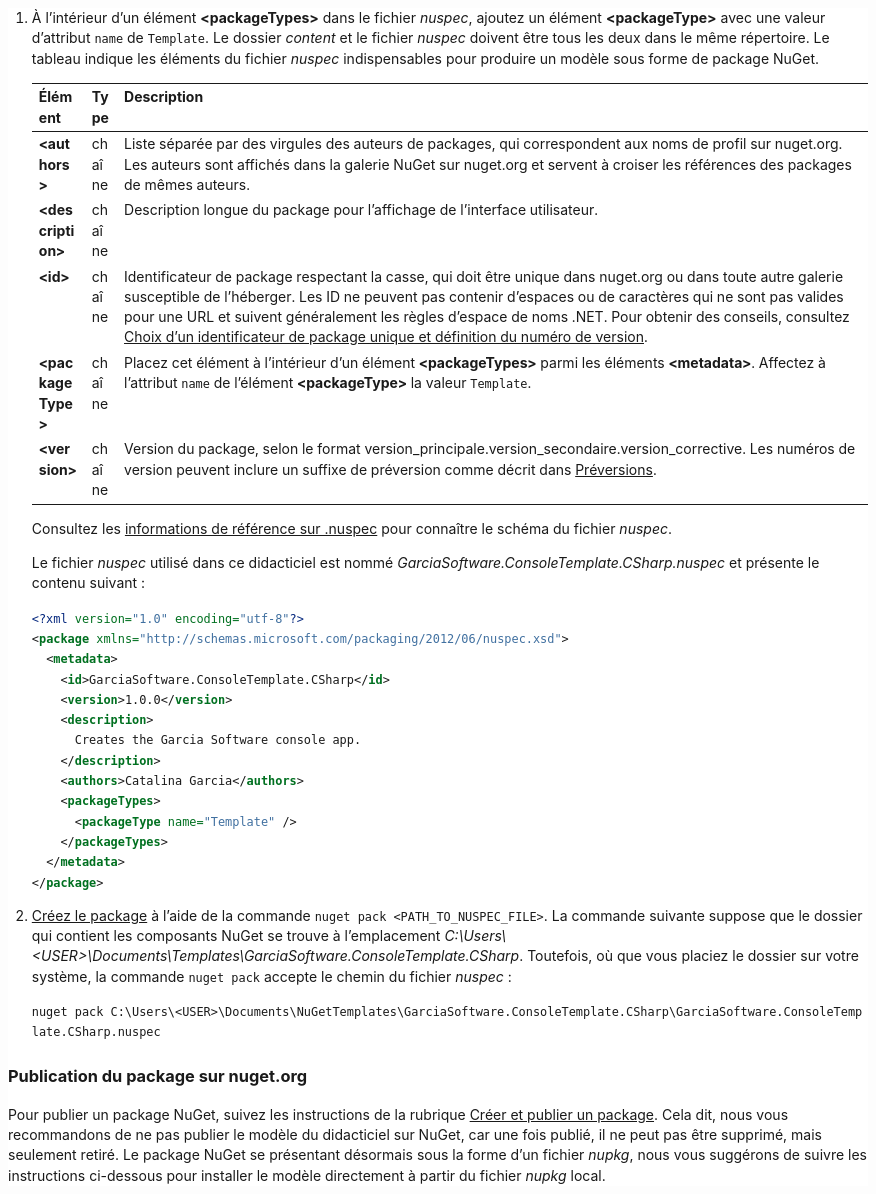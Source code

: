 1. À l’intérieur d’un élément **\<packageTypes>** dans le fichier *nuspec*, ajoutez un élément **\<packageType>** avec une valeur d’attribut `name` de `Template`. Le dossier *content* et le fichier *nuspec* doivent être tous les deux dans le même répertoire. Le tableau indique les éléments du fichier *nuspec* indispensables pour produire un modèle sous forme de package NuGet.

   | Élément            | Type   | Description |
   | ------------------ | ------ | ----------- |
   | **\<authors>**     | chaîne | Liste séparée par des virgules des auteurs de packages, qui correspondent aux noms de profil sur nuget.org. Les auteurs sont affichés dans la galerie NuGet sur nuget.org et servent à croiser les références des packages de mêmes auteurs. |
   | **\<description>** | chaîne | Description longue du package pour l’affichage de l’interface utilisateur. |
   | **\<id>**          | chaîne | Identificateur de package respectant la casse, qui doit être unique dans nuget.org ou dans toute autre galerie susceptible de l’héberger. Les ID ne peuvent pas contenir d’espaces ou de caractères qui ne sont pas valides pour une URL et suivent généralement les règles d’espace de noms .NET. Pour obtenir des conseils, consultez [Choix d’un identificateur de package unique et définition du numéro de version](/nuget/create-packages/creating-a-package#choosing-a-unique-package-identifier-and-setting-the-version-number). |
   | **\<packageType>** | chaîne | Placez cet élément à l’intérieur d’un élément **\<packageTypes>** parmi les éléments **\<metadata>**. Affectez à l’attribut `name` de l’élément **\<packageType>** la valeur `Template`. |
   | **\<version>**     | chaîne | Version du package, selon le format version_principale.version_secondaire.version_corrective. Les numéros de version peuvent inclure un suffixe de préversion comme décrit dans [Préversions](/nuget/create-packages/prerelease-packages#semantic-versioning). |

   Consultez les [informations de référence sur .nuspec](/nuget/schema/nuspec) pour connaître le schéma du fichier *nuspec*.

   Le fichier *nuspec* utilisé dans ce didacticiel est nommé *GarciaSoftware.ConsoleTemplate.CSharp.nuspec* et présente le contenu suivant :

   ```xml
   <?xml version="1.0" encoding="utf-8"?>
   <package xmlns="http://schemas.microsoft.com/packaging/2012/06/nuspec.xsd">
     <metadata>
       <id>GarciaSoftware.ConsoleTemplate.CSharp</id>
       <version>1.0.0</version>
       <description>
         Creates the Garcia Software console app.
       </description>
       <authors>Catalina Garcia</authors>
       <packageTypes>
         <packageType name="Template" />
       </packageTypes>
     </metadata>
   </package>
   ```

1. [Créez le package](/nuget/create-packages/creating-a-package#creating-the-package) à l’aide de la commande `nuget pack <PATH_TO_NUSPEC_FILE>`. La commande suivante suppose que le dossier qui contient les composants NuGet se trouve à l’emplacement *C:\Users\\\<USER>\Documents\Templates\GarciaSoftware.ConsoleTemplate.CSharp*. Toutefois, où que vous placiez le dossier sur votre système, la commande `nuget pack` accepte le chemin du fichier *nuspec* :

   ```console
   nuget pack C:\Users\<USER>\Documents\NuGetTemplates\GarciaSoftware.ConsoleTemplate.CSharp\GarciaSoftware.ConsoleTemplate.CSharp.nuspec
   ```

### <a name="publishing-the-package-to-nugetorg"></a>Publication du package sur nuget.org

Pour publier un package NuGet, suivez les instructions de la rubrique [Créer et publier un package](/nuget/quickstart/create-and-publish-a-package#publish-the-package). Cela dit, nous vous recommandons de ne pas publier le modèle du didacticiel sur NuGet, car une fois publié, il ne peut pas être supprimé, mais seulement retiré. Le package NuGet se présentant désormais sous la forme d’un fichier *nupkg*, nous vous suggérons de suivre les instructions ci-dessous pour installer le modèle directement à partir du fichier *nupkg* local.
